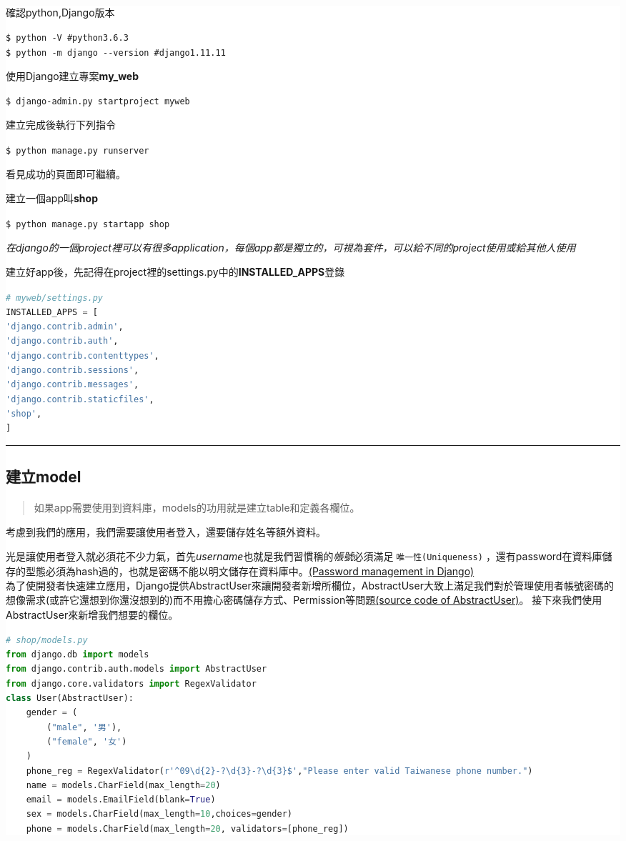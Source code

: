 確認python,Django版本
```
$ python -V #python3.6.3
$ python -m django --version #django1.11.11
```  

使用Django建立專案**my_web**  
```
$ django-admin.py startproject myweb
```  
建立完成後執行下列指令  
```console
$ python manage.py runserver
```  
看見成功的頁面即可繼續。  

建立一個app叫**shop**
```console
$ python manage.py startapp shop
```  

*在django的一個project裡可以有很多application，每個app都是獨立的，可視為套件，可以給不同的project使用或給其他人使用*

建立好app後，先記得在project裡的settings.py中的**INSTALLED_APPS**登錄  
```python
# myweb/settings.py  
INSTALLED_APPS = [
'django.contrib.admin',
'django.contrib.auth',
'django.contrib.contenttypes',
'django.contrib.sessions',
'django.contrib.messages',
'django.contrib.staticfiles',
'shop',
]
```
---
<a name="model"></a>

##  建立model
>  如果app需要使用到資料庫，models的功用就是建立table和定義各欄位。

考慮到我們的應用，我們需要讓使用者登入，還要儲存姓名等額外資料。

光是讓使用者登入就必須花不少力氣，首先*username*也就是我們習慣稱的*帳號*必須滿足  `唯一性(Uniqueness)` ，還有password在資料庫儲存的型態必須為hash過的，也就是密碼不能以明文儲存在資料庫中。[(Password management in Django)](https://docs.djangoproject.com/en/2.1/topics/auth/passwords/#password-management-in-django)  
為了使開發者快速建立應用，Django提供AbstractUser來讓開發者新增所欄位，AbstractUser大致上滿足我們對於管理使用者帳號密碼的想像需求(或許它還想到你還沒想到的)而不用擔心密碼儲存方式、Permission等問題[(source code of AbstractUser)](https://github.com/django/django/blob/master/django/contrib/auth/models.py)。
接下來我們使用AbstractUser來新增我們想要的欄位。

```python
# shop/models.py
from django.db import models
from django.contrib.auth.models import AbstractUser
from django.core.validators import RegexValidator
class User(AbstractUser):
    gender = (
        ("male", '男'),
        ("female", '女')
    )
    phone_reg = RegexValidator(r'^09\d{2}-?\d{3}-?\d{3}$',"Please enter valid Taiwanese phone number.")
    name = models.CharField(max_length=20)
    email = models.EmailField(blank=True)
    sex = models.CharField(max_length=10,choices=gender)
    phone = models.CharField(max_length=20, validators=[phone_reg])
```